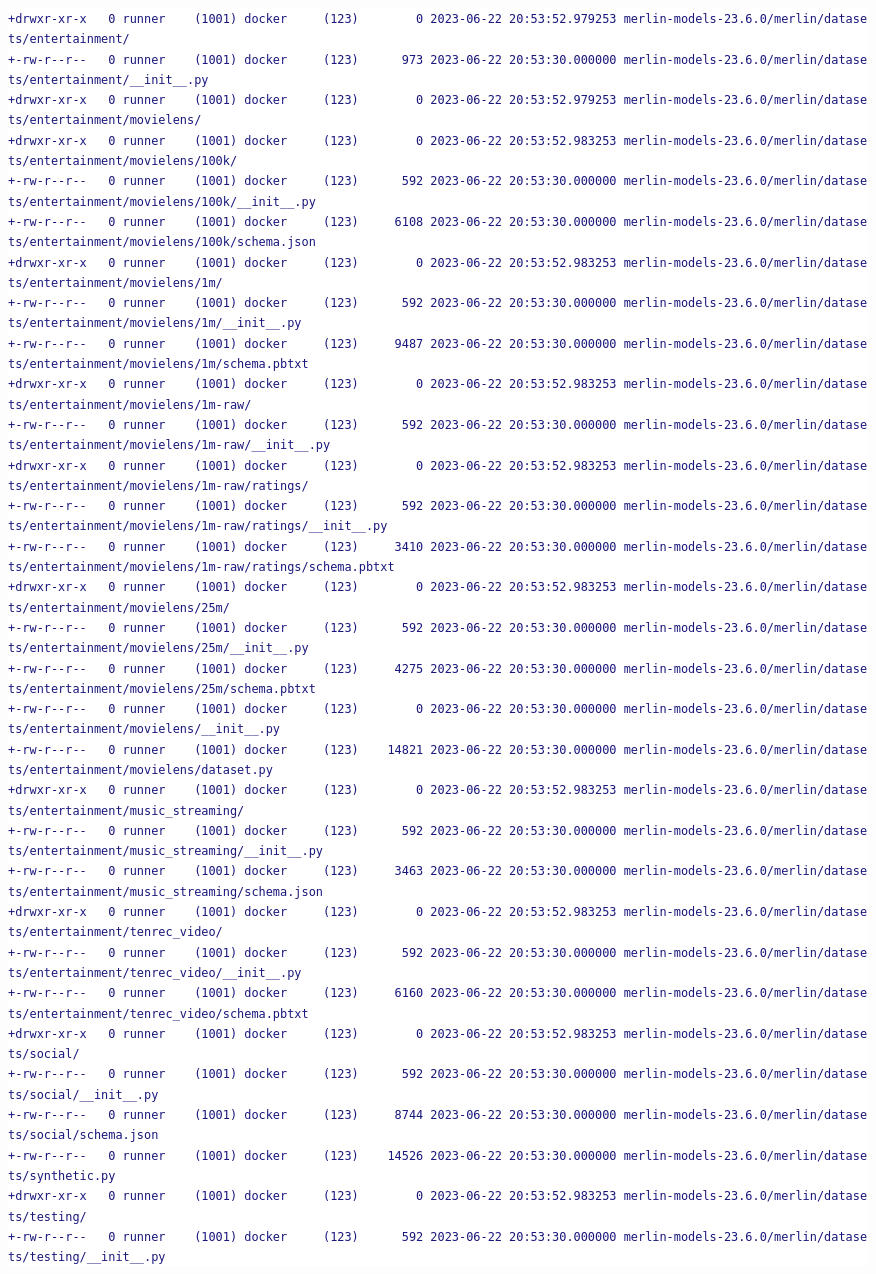 ```diff
+drwxr-xr-x   0 runner    (1001) docker     (123)        0 2023-06-22 20:53:52.979253 merlin-models-23.6.0/merlin/datasets/entertainment/
+-rw-r--r--   0 runner    (1001) docker     (123)      973 2023-06-22 20:53:30.000000 merlin-models-23.6.0/merlin/datasets/entertainment/__init__.py
+drwxr-xr-x   0 runner    (1001) docker     (123)        0 2023-06-22 20:53:52.979253 merlin-models-23.6.0/merlin/datasets/entertainment/movielens/
+drwxr-xr-x   0 runner    (1001) docker     (123)        0 2023-06-22 20:53:52.983253 merlin-models-23.6.0/merlin/datasets/entertainment/movielens/100k/
+-rw-r--r--   0 runner    (1001) docker     (123)      592 2023-06-22 20:53:30.000000 merlin-models-23.6.0/merlin/datasets/entertainment/movielens/100k/__init__.py
+-rw-r--r--   0 runner    (1001) docker     (123)     6108 2023-06-22 20:53:30.000000 merlin-models-23.6.0/merlin/datasets/entertainment/movielens/100k/schema.json
+drwxr-xr-x   0 runner    (1001) docker     (123)        0 2023-06-22 20:53:52.983253 merlin-models-23.6.0/merlin/datasets/entertainment/movielens/1m/
+-rw-r--r--   0 runner    (1001) docker     (123)      592 2023-06-22 20:53:30.000000 merlin-models-23.6.0/merlin/datasets/entertainment/movielens/1m/__init__.py
+-rw-r--r--   0 runner    (1001) docker     (123)     9487 2023-06-22 20:53:30.000000 merlin-models-23.6.0/merlin/datasets/entertainment/movielens/1m/schema.pbtxt
+drwxr-xr-x   0 runner    (1001) docker     (123)        0 2023-06-22 20:53:52.983253 merlin-models-23.6.0/merlin/datasets/entertainment/movielens/1m-raw/
+-rw-r--r--   0 runner    (1001) docker     (123)      592 2023-06-22 20:53:30.000000 merlin-models-23.6.0/merlin/datasets/entertainment/movielens/1m-raw/__init__.py
+drwxr-xr-x   0 runner    (1001) docker     (123)        0 2023-06-22 20:53:52.983253 merlin-models-23.6.0/merlin/datasets/entertainment/movielens/1m-raw/ratings/
+-rw-r--r--   0 runner    (1001) docker     (123)      592 2023-06-22 20:53:30.000000 merlin-models-23.6.0/merlin/datasets/entertainment/movielens/1m-raw/ratings/__init__.py
+-rw-r--r--   0 runner    (1001) docker     (123)     3410 2023-06-22 20:53:30.000000 merlin-models-23.6.0/merlin/datasets/entertainment/movielens/1m-raw/ratings/schema.pbtxt
+drwxr-xr-x   0 runner    (1001) docker     (123)        0 2023-06-22 20:53:52.983253 merlin-models-23.6.0/merlin/datasets/entertainment/movielens/25m/
+-rw-r--r--   0 runner    (1001) docker     (123)      592 2023-06-22 20:53:30.000000 merlin-models-23.6.0/merlin/datasets/entertainment/movielens/25m/__init__.py
+-rw-r--r--   0 runner    (1001) docker     (123)     4275 2023-06-22 20:53:30.000000 merlin-models-23.6.0/merlin/datasets/entertainment/movielens/25m/schema.pbtxt
+-rw-r--r--   0 runner    (1001) docker     (123)        0 2023-06-22 20:53:30.000000 merlin-models-23.6.0/merlin/datasets/entertainment/movielens/__init__.py
+-rw-r--r--   0 runner    (1001) docker     (123)    14821 2023-06-22 20:53:30.000000 merlin-models-23.6.0/merlin/datasets/entertainment/movielens/dataset.py
+drwxr-xr-x   0 runner    (1001) docker     (123)        0 2023-06-22 20:53:52.983253 merlin-models-23.6.0/merlin/datasets/entertainment/music_streaming/
+-rw-r--r--   0 runner    (1001) docker     (123)      592 2023-06-22 20:53:30.000000 merlin-models-23.6.0/merlin/datasets/entertainment/music_streaming/__init__.py
+-rw-r--r--   0 runner    (1001) docker     (123)     3463 2023-06-22 20:53:30.000000 merlin-models-23.6.0/merlin/datasets/entertainment/music_streaming/schema.json
+drwxr-xr-x   0 runner    (1001) docker     (123)        0 2023-06-22 20:53:52.983253 merlin-models-23.6.0/merlin/datasets/entertainment/tenrec_video/
+-rw-r--r--   0 runner    (1001) docker     (123)      592 2023-06-22 20:53:30.000000 merlin-models-23.6.0/merlin/datasets/entertainment/tenrec_video/__init__.py
+-rw-r--r--   0 runner    (1001) docker     (123)     6160 2023-06-22 20:53:30.000000 merlin-models-23.6.0/merlin/datasets/entertainment/tenrec_video/schema.pbtxt
+drwxr-xr-x   0 runner    (1001) docker     (123)        0 2023-06-22 20:53:52.983253 merlin-models-23.6.0/merlin/datasets/social/
+-rw-r--r--   0 runner    (1001) docker     (123)      592 2023-06-22 20:53:30.000000 merlin-models-23.6.0/merlin/datasets/social/__init__.py
+-rw-r--r--   0 runner    (1001) docker     (123)     8744 2023-06-22 20:53:30.000000 merlin-models-23.6.0/merlin/datasets/social/schema.json
+-rw-r--r--   0 runner    (1001) docker     (123)    14526 2023-06-22 20:53:30.000000 merlin-models-23.6.0/merlin/datasets/synthetic.py
+drwxr-xr-x   0 runner    (1001) docker     (123)        0 2023-06-22 20:53:52.983253 merlin-models-23.6.0/merlin/datasets/testing/
+-rw-r--r--   0 runner    (1001) docker     (123)      592 2023-06-22 20:53:30.000000 merlin-models-23.6.0/merlin/datasets/testing/__init__.py
```